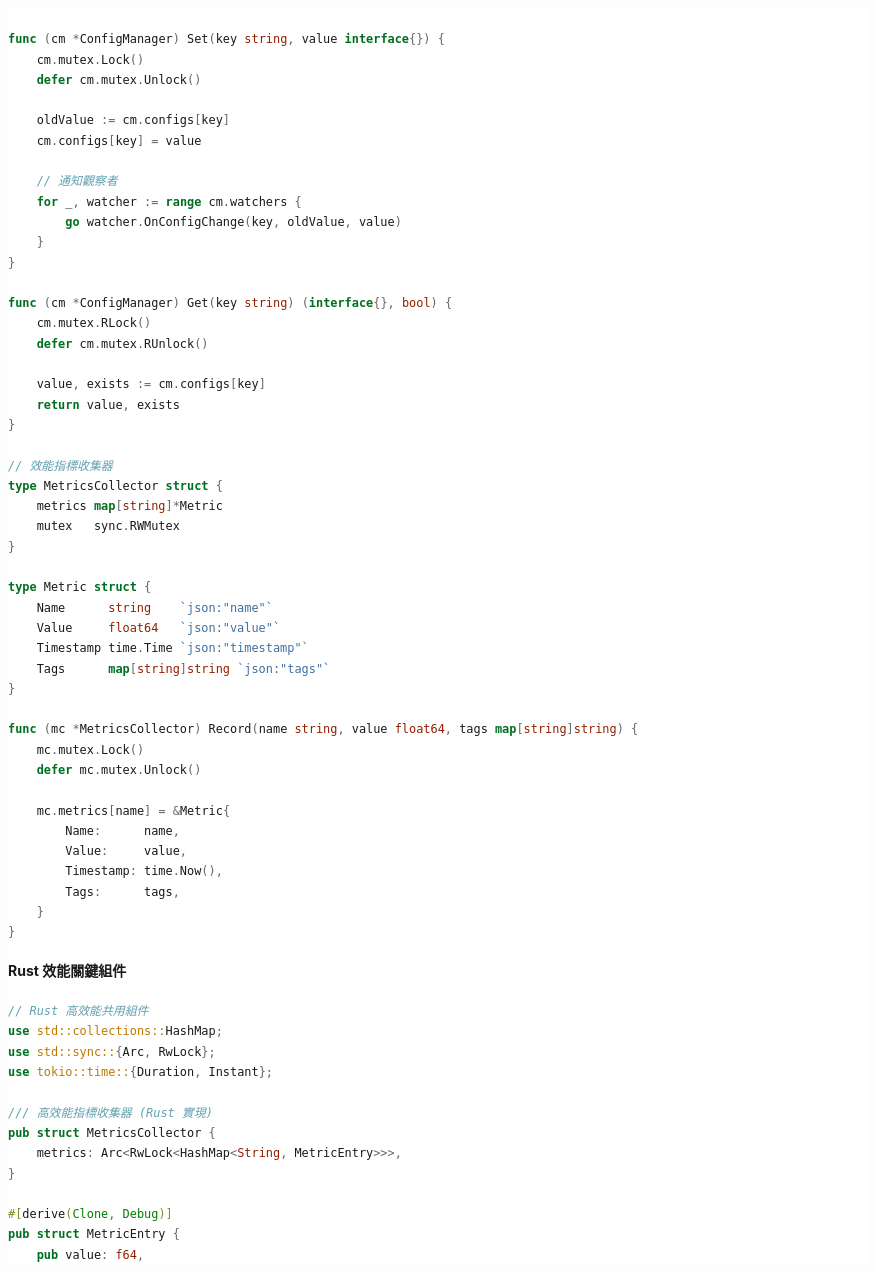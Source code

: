 ```go

func (cm *ConfigManager) Set(key string, value interface{}) {
    cm.mutex.Lock()
    defer cm.mutex.Unlock()
    
    oldValue := cm.configs[key]
    cm.configs[key] = value
    
    // 通知觀察者
    for _, watcher := range cm.watchers {
        go watcher.OnConfigChange(key, oldValue, value)
    }
}

func (cm *ConfigManager) Get(key string) (interface{}, bool) {
    cm.mutex.RLock()
    defer cm.mutex.RUnlock()
    
    value, exists := cm.configs[key]
    return value, exists
}

// 效能指標收集器
type MetricsCollector struct {
    metrics map[string]*Metric
    mutex   sync.RWMutex
}

type Metric struct {
    Name      string    `json:"name"`
    Value     float64   `json:"value"`
    Timestamp time.Time `json:"timestamp"`
    Tags      map[string]string `json:"tags"`
}

func (mc *MetricsCollector) Record(name string, value float64, tags map[string]string) {
    mc.mutex.Lock()
    defer mc.mutex.Unlock()
    
    mc.metrics[name] = &Metric{
        Name:      name,
        Value:     value,
        Timestamp: time.Now(),
        Tags:      tags,
    }
}
```

#### Rust 效能關鍵組件
```rust
// Rust 高效能共用組件
use std::collections::HashMap;
use std::sync::{Arc, RwLock};
use tokio::time::{Duration, Instant};

/// 高效能指標收集器 (Rust 實現)
pub struct MetricsCollector {
    metrics: Arc<RwLock<HashMap<String, MetricEntry>>>,
}

#[derive(Clone, Debug)]
pub struct MetricEntry {
    pub value: f64,
```